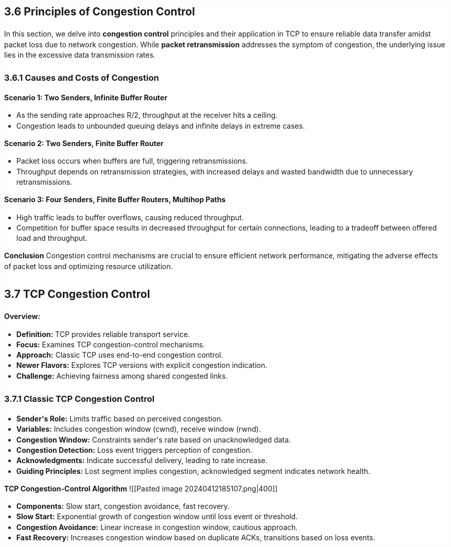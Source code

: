 ## 3.6 **Principles of Congestion Control**

In this section, we delve into **congestion control** principles and their application in TCP to ensure reliable data transfer amidst packet loss due to network congestion. While **packet retransmission** addresses the symptom of congestion, the underlying issue lies in the excessive data transmission rates.

### 3.6.1 Causes and Costs of Congestion
__Scenario 1: Two Senders, Infinite Buffer Router__
- As the sending rate approaches R/2, throughput at the receiver hits a ceiling.
- Congestion leads to unbounded queuing delays and infinite delays in extreme cases.

__Scenario 2: Two Senders, Finite Buffer Router__
- Packet loss occurs when buffers are full, triggering retransmissions.
- Throughput depends on retransmission strategies, with increased delays and wasted bandwidth due to unnecessary retransmissions.

__Scenario 3: Four Senders, Finite Buffer Routers, Multihop Paths__
- High traffic leads to buffer overflows, causing reduced throughput.
- Competition for buffer space results in decreased throughput for certain connections, leading to a tradeoff between offered load and throughput.

__Conclusion__
Congestion control mechanisms are crucial to ensure efficient network performance, mitigating the adverse effects of packet loss and optimizing resource utilization.

## **3.7 TCP Congestion Control**

**Overview:**
  - **Definition:** TCP provides reliable transport service.
  - **Focus:** Examines TCP congestion-control mechanisms.
  - **Approach:** Classic TCP uses end-to-end congestion control.
  - **Newer Flavors:** Explores TCP versions with explicit congestion indication.
  - **Challenge:** Achieving fairness among shared congested links.

### 3.7.1 Classic TCP Congestion Control
  - **Sender's Role:** Limits traffic based on perceived congestion.
  - **Variables:** Includes congestion window (cwnd), receive window (rwnd).
  - **Congestion Window:** Constraints sender's rate based on unacknowledged data.
  - **Congestion Detection:** Loss event triggers perception of congestion.
  - **Acknowledgments:** Indicate successful delivery, leading to rate increase.
  - **Guiding Principles:** Lost segment implies congestion, acknowledged segment indicates network health.

**TCP Congestion-Control Algorithm**
![[Pasted image 20240412185107.png|400]]
  - **Components:** Slow start, congestion avoidance, fast recovery.
  - **Slow Start:** Exponential growth of congestion window until loss event or threshold.
  - **Congestion Avoidance:** Linear increase in congestion window, cautious approach.
  - **Fast Recovery:** Increases congestion window based on duplicate ACKs, transitions based on loss events.
